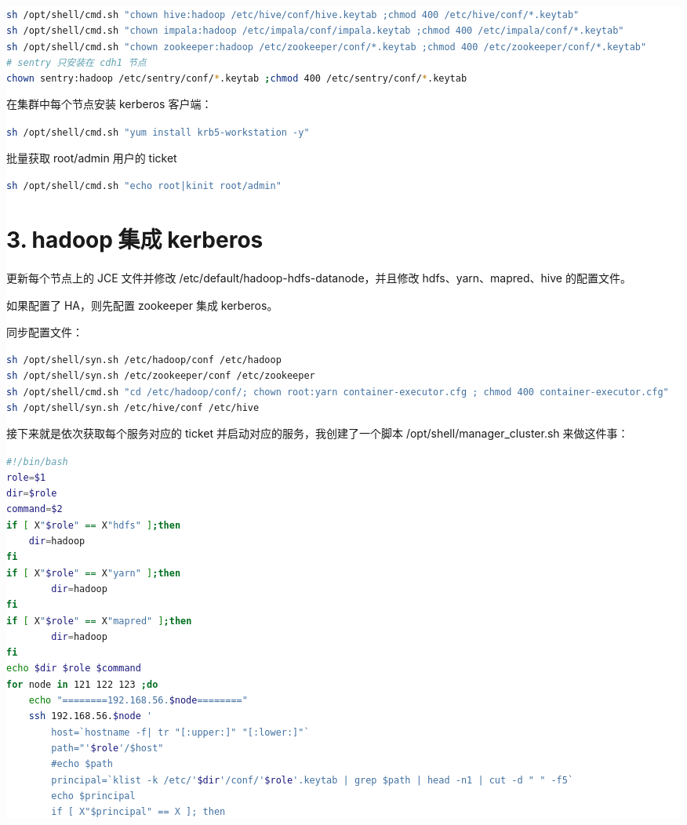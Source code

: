 ```bash
sh /opt/shell/cmd.sh "chown hive:hadoop /etc/hive/conf/hive.keytab ;chmod 400 /etc/hive/conf/*.keytab"
sh /opt/shell/cmd.sh "chown impala:hadoop /etc/impala/conf/impala.keytab ;chmod 400 /etc/impala/conf/*.keytab"
sh /opt/shell/cmd.sh "chown zookeeper:hadoop /etc/zookeeper/conf/*.keytab ;chmod 400 /etc/zookeeper/conf/*.keytab"
# sentry 只安装在 cdh1 节点
chown sentry:hadoop /etc/sentry/conf/*.keytab ;chmod 400 /etc/sentry/conf/*.keytab
```

在集群中每个节点安装 kerberos 客户端：

```bash
sh /opt/shell/cmd.sh "yum install krb5-workstation -y"
```

批量获取 root/admin 用户的 ticket

```bash
sh /opt/shell/cmd.sh "echo root|kinit root/admin"
```



# 3. hadoop 集成 kerberos

更新每个节点上的 JCE 文件并修改 /etc/default/hadoop-hdfs-datanode，并且修改 hdfs、yarn、mapred、hive 的配置文件。


如果配置了 HA，则先配置 zookeeper 集成 kerberos。


同步配置文件：

```bash
sh /opt/shell/syn.sh /etc/hadoop/conf /etc/hadoop
sh /opt/shell/syn.sh /etc/zookeeper/conf /etc/zookeeper
sh /opt/shell/cmd.sh "cd /etc/hadoop/conf/; chown root:yarn container-executor.cfg ; chmod 400 container-executor.cfg"
sh /opt/shell/syn.sh /etc/hive/conf /etc/hive
```

接下来就是依次获取每个服务对应的 ticket 并启动对应的服务，我创建了一个脚本 /opt/shell/manager\_cluster.sh 来做这件事：

```bash
#!/bin/bash
role=$1
dir=$role
command=$2
if [ X"$role" == X"hdfs" ];then
	dir=hadoop
fi
if [ X"$role" == X"yarn" ];then
        dir=hadoop
fi
if [ X"$role" == X"mapred" ];then
        dir=hadoop
fi
echo $dir $role $command
for node in 121 122 123 ;do
	echo "========192.168.56.$node========"
	ssh 192.168.56.$node '
		host=`hostname -f| tr "[:upper:]" "[:lower:]"`
		path="'$role'/$host"
		#echo $path
		principal=`klist -k /etc/'$dir'/conf/'$role'.keytab | grep $path | head -n1 | cut -d " " -f5`
		echo $principal
		if [ X"$principal" == X ]; then
```